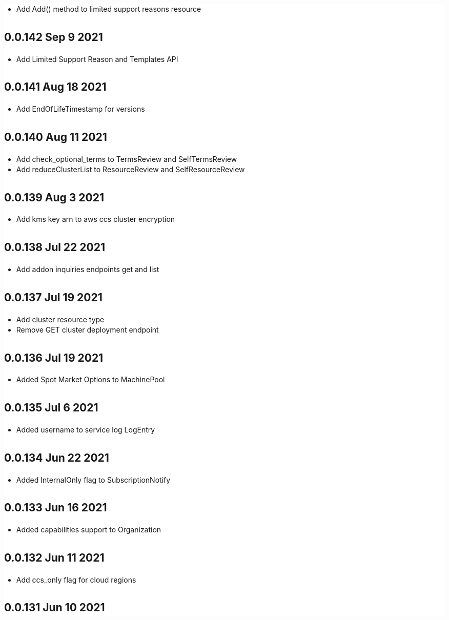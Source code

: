 - Add Add() method to limited support reasons resource

## 0.0.142 Sep 9 2021

- Add Limited Support Reason and Templates API

## 0.0.141 Aug 18 2021

- Add EndOfLifeTimestamp for versions

## 0.0.140 Aug 11 2021

- Add check_optional_terms to TermsReview and SelfTermsReview
- Add reduceClusterList to ResourceReview and SelfResourceReview

## 0.0.139 Aug 3 2021

- Add kms key arn to aws ccs cluster encryption

## 0.0.138 Jul 22 2021

- Add addon inquiries endpoints get and list

## 0.0.137 Jul 19 2021

- Add cluster resource type
- Remove GET cluster deployment endpoint

## 0.0.136 Jul 19 2021

- Added Spot Market Options to MachinePool

## 0.0.135 Jul 6 2021

- Added username to service log LogEntry

## 0.0.134 Jun 22 2021

- Added InternalOnly flag to SubscriptionNotify

## 0.0.133 Jun 16 2021

- Added capabilities support to Organization

## 0.0.132 Jun 11 2021

- Add ccs_only flag for cloud regions

## 0.0.131 Jun 10 2021
